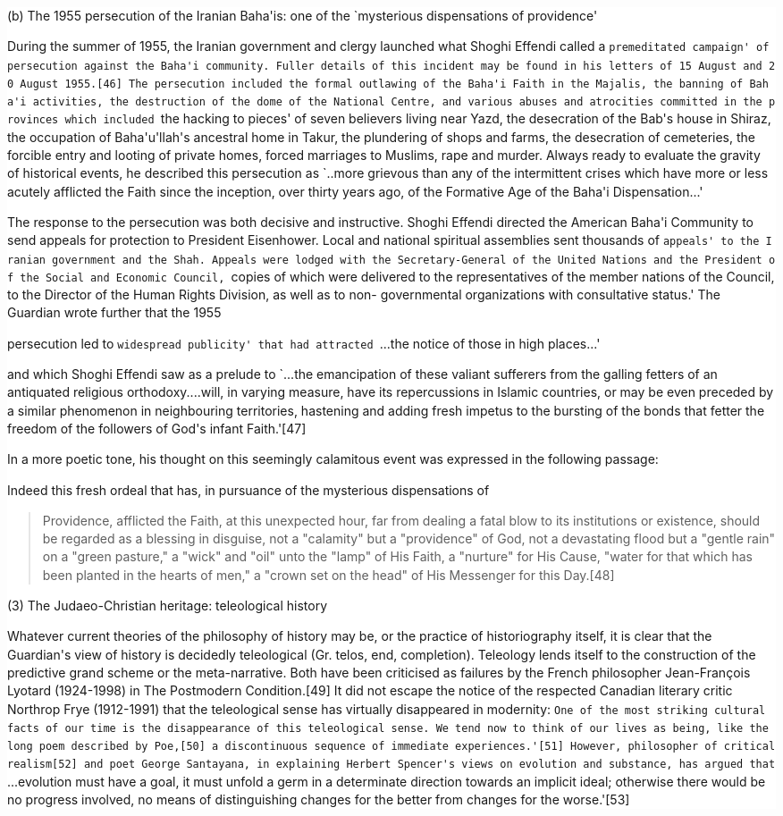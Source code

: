 (b) The 1955 persecution of the Iranian Baha'is: one of the `mysterious dispensations of
providence'

During the summer of 1955, the Iranian government and clergy launched what Shoghi
Effendi called a `premeditated campaign' of persecution against the Baha'i community. Fuller
details of this incident may be found in his letters of 15 August and 20 August 1955.[46] The
persecution included the formal outlawing of the Baha'i Faith in the Majalis, the banning of Baha'i
activities, the destruction of the dome of the National Centre, and various abuses and atrocities
committed in the provinces which included `the hacking to pieces' of seven believers living near
Yazd, the desecration of the Bab's house in Shiraz, the occupation of Baha'u'llah's ancestral home in
Takur, the plundering of shops and farms, the desecration of cemeteries, the forcible entry and
looting of private homes, forced marriages to Muslims, rape and murder. Always ready to evaluate
the gravity of historical events, he described this persecution as `..more grievous than any of the
intermittent crises which have more or less acutely afflicted the Faith since the inception, over thirty
years ago, of the Formative Age of the Baha'i Dispensation...'

The response to the persecution was both decisive and instructive. Shoghi Effendi directed
the American Baha'i Community to send appeals for protection to President Eisenhower. Local and
national spiritual assemblies sent thousands of `appeals' to the Iranian government and the Shah.
Appeals were lodged with the Secretary-General of the United Nations and the President of the
Social and Economic Council, `copies of which were delivered to the representatives of the member
nations of the Council, to the Director of the Human Rights Division, as well as to non-
governmental organizations with consultative status.' The Guardian wrote further that the 1955

persecution led to `widespread publicity' that had attracted `...the notice of those in high places...'

and which Shoghi Effendi saw as a prelude to `...the emancipation of these valiant sufferers from
the galling fetters of an antiquated religious orthodoxy....will, in varying measure, have its
repercussions in Islamic countries, or may be even preceded by a similar phenomenon in
neighbouring territories, hastening and adding fresh impetus to the bursting of the bonds that fetter
the freedom of the followers of God's infant Faith.'[47]

In a more poetic tone, his thought on this seemingly calamitous event was expressed in the
following passage:

Indeed this fresh ordeal that has, in pursuance of the mysterious dispensations of
> Providence, afflicted the Faith, at this unexpected hour, far from dealing a fatal blow to its
> institutions or existence, should be regarded as a blessing in disguise, not a "calamity" but
> a "providence" of God, not a devastating flood but a "gentle rain" on a "green pasture," a
> "wick" and "oil" unto the "lamp" of His Faith, a "nurture" for His Cause, "water for that
> which has been planted in the hearts of men," a "crown set on the head" of His Messenger
> for this Day.[48]

(3) The Judaeo-Christian heritage: teleological history

Whatever current theories of the philosophy of history may be, or the practice of
historiography itself, it is clear that the Guardian's view of history is decidedly teleological (Gr.
telos, end, completion). Teleology lends itself to the construction of the predictive grand scheme or
the meta-narrative. Both have been criticised as failures by the French philosopher Jean-François
Lyotard (1924-1998) in The Postmodern Condition.[49] It did not escape the notice of the respected
Canadian literary critic Northrop Frye (1912-1991) that the teleological sense has virtually
disappeared in modernity: `One of the most striking cultural facts of our time is the disappearance
of this teleological sense. We tend now to think of our lives as being, like the long poem described
by Poe,[50] a discontinuous sequence of immediate experiences.'[51] However, philosopher of critical
realism[52] and poet George Santayana, in explaining Herbert Spencer's views on evolution and
substance, has argued that `...evolution must have a goal, it must unfold a germ in a determinate
direction towards an implicit ideal; otherwise there would be no progress involved, no means of
distinguishing changes for the better from changes for the worse.'[53]
